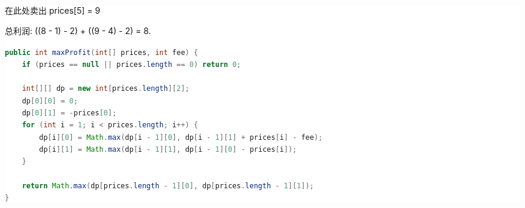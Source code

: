在此处卖出 prices[5] = 9

总利润: ((8 - 1) - 2) + ((9 - 4) - 2) = 8.

```java
public int maxProfit(int[] prices, int fee) {
    if (prices == null || prices.length == 0) return 0;
    
    int[][] dp = new int[prices.length][2];
    dp[0][0] = 0;
    dp[0][1] = -prices[0];
    for (int i = 1; i < prices.length; i++) {
        dp[i][0] = Math.max(dp[i - 1][0], dp[i - 1][1] + prices[i] - fee);
        dp[i][1] = Math.max(dp[i - 1][1], dp[i - 1][0] - prices[i]);
    }
    
    return Math.max(dp[prices.length - 1][0], dp[prices.length - 1][1]);
}
```
